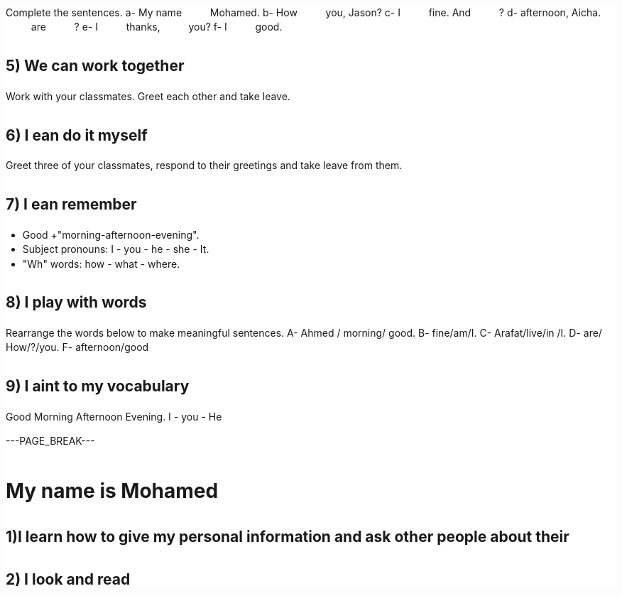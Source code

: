 Complete the sentences.
a- My name $\qquad$ Mohamed.
b- How $\qquad$ you, Jason?
c- I $\qquad$ fine. And $\qquad$ ?
d- afternoon, Aicha. $\qquad$ are $\qquad$ ?
e- I $\qquad$ thanks, $\qquad$ you?
f- I $\qquad$ good.

## 5) We can work together

Work with your classmates. Greet each other and take leave.

## 6) I ean do it myself

Greet three of your classmates, respond to their greetings and take leave from them.

## 7) I ean remember

- Good +"morning-afternoon-evening".
- Subject pronouns: I - you - he - she - It.
- "Wh" words: how - what - where.


## 8) I play with words

Rearrange the words below to make meaningful sentences.
A- Ahmed / morning/ good.
B- fine/am/I.
C- Arafat/live/in /I.
D- are/ How/?/you.
F- afternoon/good

## 9) I aint to my vocabulary

Good
Morning
Afternoon
Evening.
I - you - He

---PAGE_BREAK---

# My name is Mohamed 

## 1)I learn how to give my personal information and ask other people about their

## 2) I look and read
